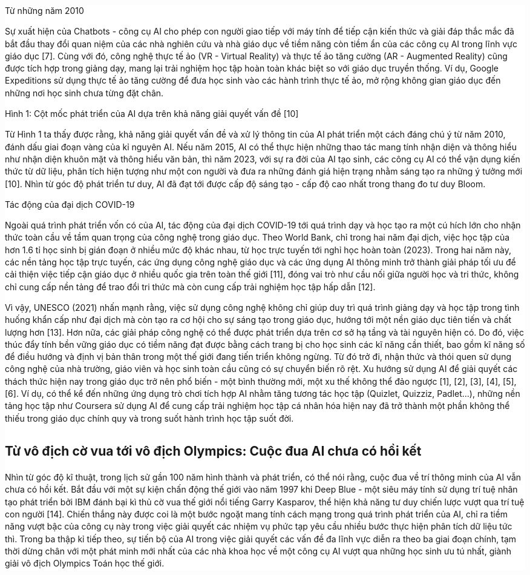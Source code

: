 Từ những năm 2010

Sự xuất hiện của Chatbots - công cụ AI cho phép con người giao tiếp với máy tính để tiếp cận kiến thức và giải đáp thắc mắc đã bắt đầu thay đổi quan niệm của các nhà nghiên cứu và nhà giáo dục về tiềm năng còn tiềm ẩn của các công cụ AI trong lĩnh vực giáo dục [7]. Cùng với đó, công nghệ thực tế ảo (VR - Virtual Reality) và thực tế ảo tăng cường (AR \- Augmented Reality) cũng được tích hợp trong giảng dạy, mang lại trải nghiệm học tập hoàn toàn khác biệt so với giáo dục truyền thống. Ví dụ, Google Expeditions sử dụng thực tế ảo tăng cường để đưa học sinh vào các hành trình thực tế ảo, mở rộng không gian giáo dục đến những nơi học sinh chưa từng đặt chân.

Hình 1: Cột mốc phát triển của AI dựa trên khả năng giải quyết vấn đề [10]

Từ Hình 1 ta thấy được rằng, khả năng giải quyết vấn đề và xử lý thông tin của AI phát triển một cách đáng chú ý từ năm 2010, đánh dấu giai đoạn vàng của kỉ nguyên AI. Nếu năm 2015, AI có thể thực hiện những thao tác mang tính nhận diện và thông hiểu như nhận diện khuôn mặt và thông hiểu văn bản, thì năm 2023, với sự ra đời của AI tạo sinh, các công cụ AI có thể vận dụng kiến thức từ dữ liệu, phân tích hiện tượng như một con người và đưa ra những đánh giá hiện trạng nhằm sáng tạo ra những ý tưởng mới [10]. Nhìn từ góc độ phát triển tư duy, AI đã đạt tới được cấp độ sáng tạo - cấp độ cao nhất trong thang đo tư duy Bloom.

Tác động của đại dịch COVID-19

Ngoài quá trình phát triển vốn có của AI, tác động của đại dịch COVID-19 tới quá trình dạy và học tạo ra một cú hích lớn cho nhận thức toàn cầu về tầm quan trọng của công nghệ trong giáo dục. Theo World Bank, chỉ trong hai năm đại dịch, việc học tập của hơn 1.6 tỉ học sinh bị gián đoạn ở nhiều mức độ khác nhau, từ học trực tuyến tới nghỉ học hoàn toàn (2023). Trong hai năm này, các nền tảng học tập trực tuyến, các ứng dụng công nghệ giáo dục và các ứng dụng AI thông minh trở thành giải pháp tối ưu để cải thiện việc tiếp cận giáo dục ở nhiều quốc gia trên toàn thế giới [11], đóng vai trò như cầu nối giữa người học và tri thức, không chỉ cung cấp nền tảng để trao đổi tri thức mà còn cung cấp trải nghiệm học tập hấp dẫn [12].

Vì vậy, UNESCO (2021) nhấn mạnh rằng, việc sử dụng công nghệ không chỉ giúp duy trì quá trình giảng dạy và học tập trong tình huống khẩn cấp như đại dịch mà còn tạo ra cơ hội cho sự sáng tạo trong giáo dục, hướng tới một nền giáo dục tiên tiến và chất lượng hơn [13]. Hơn nữa, các giải pháp công nghệ có thể được phát triển dựa trên cơ sở hạ tầng và tài nguyên hiện có. Do đó, việc thúc đẩy tính bền vững giáo dục có tiềm năng đạt được bằng cách trang bị cho học sinh các kĩ năng cần thiết, bao gồm kĩ năng số để điều hướng và định vị bản thân trong một thế giới đang tiến triển không ngừng. Từ đó trở đi, nhận thức và thói quen sử dụng công nghệ của nhà trường, giáo viên và học sinh toàn cầu cũng có sự chuyển biến rõ rệt. Xu hướng sử dụng AI để giải quyết các thách thức hiện nay trong giáo dục trở nên phổ biến - một bình thường mới, một xu thế không thể đảo ngược [1], [2], [3], [4], [5], [6]. Ví dụ, có thể kể đến những ứng dụng trò chơi tích hợp AI nhằm tăng tương tác học tập (Quizlet, Quizziz, Padlet…), những nền tảng học tập như Coursera sử dụng AI để cung cấp trải nghiệm học tập cá nhân hóa hiện nay đã trở thành một phần không thể thiếu trong giáo dục chính quy và trong suốt hành trình học tập suốt đời.

## Từ vô địch cờ vua tới vô địch Olympics: Cuộc đua AI chưa có hồi kết

Nhìn từ góc độ kĩ thuật, trong lịch sử gần 100 năm hình thành và phát triển, có thể nói rằng, cuộc đua về trí thông minh của AI vẫn chưa có hồi kết. Bắt đầu với một sự kiện chấn động thế giới vào năm 1997 khi Deep Blue - một siêu máy tính sử dụng trí tuệ nhân tạo phát triển bởi IBM đánh bại kì thủ cờ vua thế giới nổi tiếng Garry Kasparov, thể hiện khả năng tư duy chiến lược vượt qua trí tuệ con người [14]. Chiến thắng này được coi là một bước ngoặt mang tính cách mạng trong quá trình phát triển của AI, chỉ ra tiềm năng vượt bậc của công cụ này trong việc giải quyết các nhiệm vụ phức tạp yêu cầu nhiều bước thực hiện phân tích dữ liệu tức thì. Trong ba thập kỉ tiếp theo, sự tiến bộ của AI trong việc giải quyết các vấn đề đa lĩnh vực diễn ra theo ba giai đoạn chính, tạm thời dừng chân với một phát minh mới nhất của các nhà khoa học về một công cụ AI vượt qua những học sinh ưu tú nhất, giành giải vô địch Olympics Toán học thế giới.
